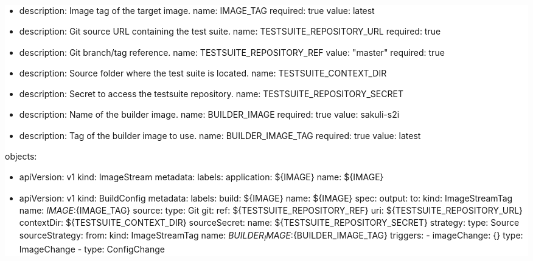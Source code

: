   - description: Image tag of the target image.
    name: IMAGE_TAG
    required: true
    value: latest

  - description: Git source URL containing the test suite.
    name: TESTSUITE_REPOSITORY_URL
    required: true

  - description: Git branch/tag reference.
    name: TESTSUITE_REPOSITORY_REF
    value: "master"
    required: true

  - description: Source folder where the test suite is located.
    name: TESTSUITE_CONTEXT_DIR

  - description: Secret to access the testsuite repository.
    name: TESTSUITE_REPOSITORY_SECRET

  - description: Name of the builder image.
    name: BUILDER_IMAGE
    required: true
    value: sakuli-s2i

  - description: Tag of the builder image to use.
    name: BUILDER_IMAGE_TAG
    required: true
    value: latest

objects:
  - apiVersion: v1
    kind: ImageStream
    metadata:
      labels:
        application: ${IMAGE}
      name: ${IMAGE}

  - apiVersion: v1
    kind: BuildConfig
    metadata:
      labels:
        build: ${IMAGE}
      name: ${IMAGE}
    spec:
      output:
        to:
          kind: ImageStreamTag
          name: ${IMAGE}:${IMAGE_TAG}
      source:
        type: Git
        git:
          ref: ${TESTSUITE_REPOSITORY_REF}
          uri: ${TESTSUITE_REPOSITORY_URL}
        contextDir: ${TESTSUITE_CONTEXT_DIR}
        sourceSecret:
          name: ${TESTSUITE_REPOSITORY_SECRET}
      strategy:
        type: Source
        sourceStrategy:
          from:
            kind: ImageStreamTag
            name: ${BUILDER_IMAGE}:${BUILDER_IMAGE_TAG}
      triggers:
        - imageChange: {}
          type: ImageChange
        - type: ConfigChange